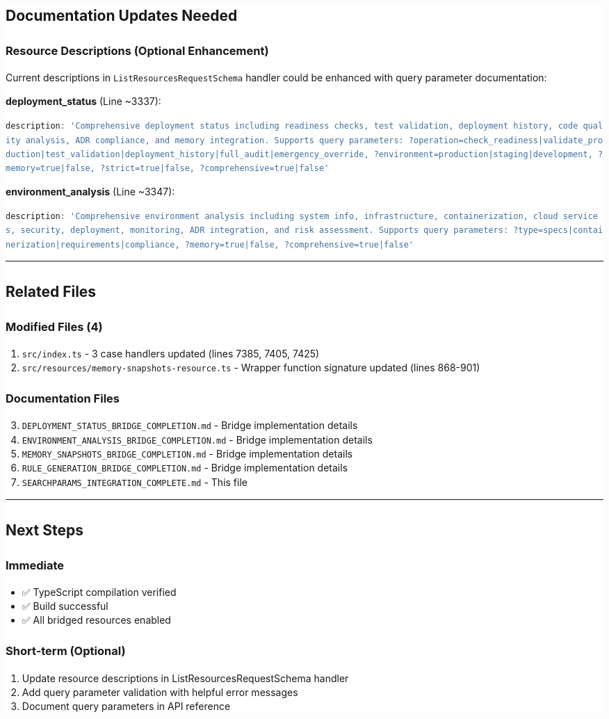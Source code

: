 
## Documentation Updates Needed

### Resource Descriptions (Optional Enhancement)

Current descriptions in `ListResourcesRequestSchema` handler could be enhanced with query parameter documentation:

**deployment_status** (Line ~3337):
```typescript
description: 'Comprehensive deployment status including readiness checks, test validation, deployment history, code quality analysis, ADR compliance, and memory integration. Supports query parameters: ?operation=check_readiness|validate_production|test_validation|deployment_history|full_audit|emergency_override, ?environment=production|staging|development, ?memory=true|false, ?strict=true|false, ?comprehensive=true|false'
```

**environment_analysis** (Line ~3347):
```typescript
description: 'Comprehensive environment analysis including system info, infrastructure, containerization, cloud services, security, deployment, monitoring, ADR integration, and risk assessment. Supports query parameters: ?type=specs|containerization|requirements|compliance, ?memory=true|false, ?comprehensive=true|false'
```

---

## Related Files

### Modified Files (4)
1. `src/index.ts` - 3 case handlers updated (lines 7385, 7405, 7425)
2. `src/resources/memory-snapshots-resource.ts` - Wrapper function signature updated (lines 868-901)

### Documentation Files
3. `DEPLOYMENT_STATUS_BRIDGE_COMPLETION.md` - Bridge implementation details
4. `ENVIRONMENT_ANALYSIS_BRIDGE_COMPLETION.md` - Bridge implementation details
5. `MEMORY_SNAPSHOTS_BRIDGE_COMPLETION.md` - Bridge implementation details
6. `RULE_GENERATION_BRIDGE_COMPLETION.md` - Bridge implementation details
7. `SEARCHPARAMS_INTEGRATION_COMPLETE.md` - This file

---

## Next Steps

### Immediate
- ✅ TypeScript compilation verified
- ✅ Build successful
- ✅ All bridged resources enabled

### Short-term (Optional)
1. Update resource descriptions in ListResourcesRequestSchema handler
2. Add query parameter validation with helpful error messages
3. Document query parameters in API reference
